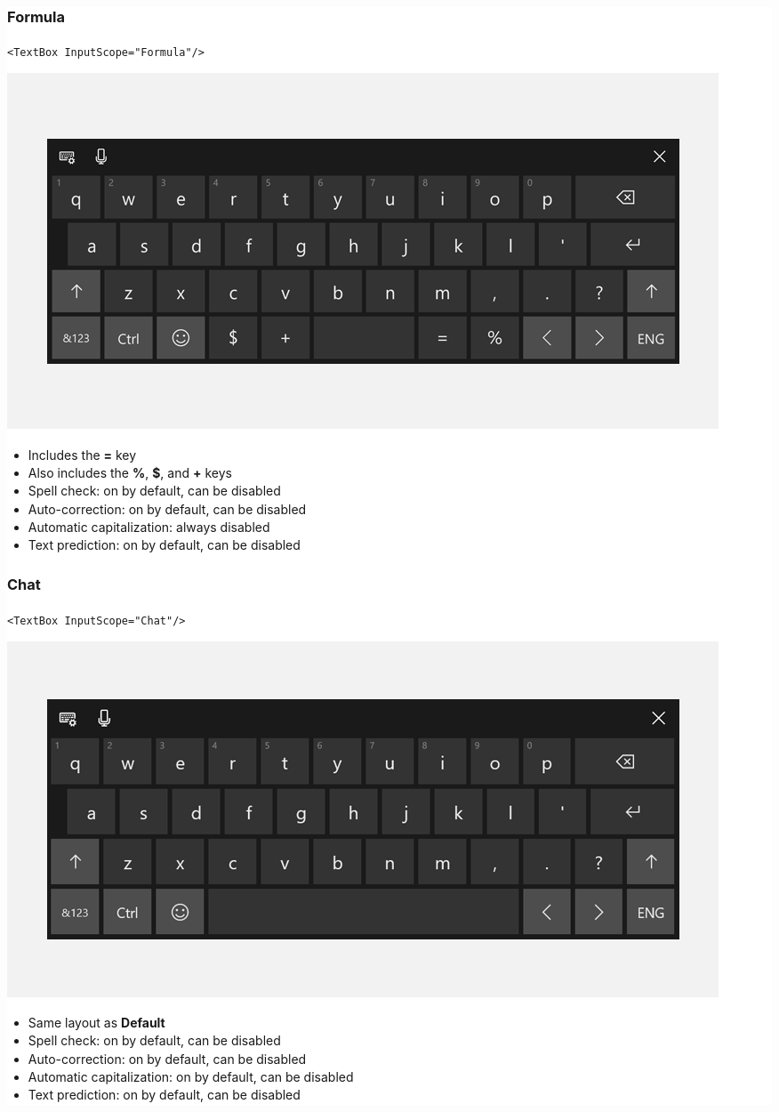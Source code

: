 ### Formula

`<TextBox InputScope="Formula"/>`

![Windows touch keyboard for formula](images/input-scopes/formula.png)
- Includes the **=** key
- Also includes the **%**, **$**, and **+** keys
- Spell check: on by default, can be disabled
- Auto-correction: on by default, can be disabled
- Automatic capitalization: always disabled
- Text prediction: on by default, can be disabled

### Chat

`<TextBox InputScope="Chat"/>`

![Default Windows touch keyboard](images/input-scopes/default.png)
- Same layout as **Default**
- Spell check: on by default, can be disabled
- Auto-correction: on by default, can be disabled
- Automatic capitalization: on by default, can be disabled
- Text prediction: on by default, can be disabled
